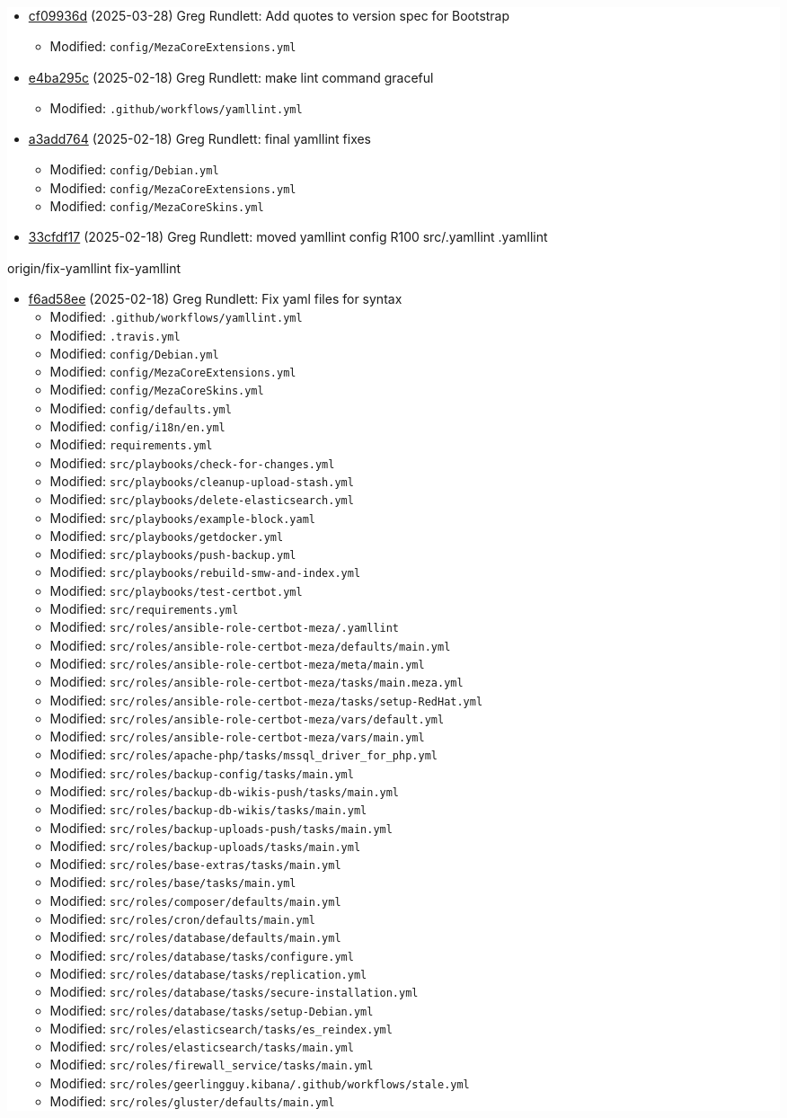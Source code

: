 * [cf09936d](https://github.com/freephile/meza/commit/cf09936d) (2025-03-28) Greg Rundlett: Add quotes to version spec for Bootstrap 
  - Modified: `config/MezaCoreExtensions.yml`

* [e4ba295c](https://github.com/freephile/meza/commit/e4ba295c) (2025-02-18) Greg Rundlett: make lint command graceful 
  - Modified: `.github/workflows/yamllint.yml`

* [a3add764](https://github.com/freephile/meza/commit/a3add764) (2025-02-18) Greg Rundlett: final yamllint fixes 
  - Modified: `config/Debian.yml`
  - Modified: `config/MezaCoreExtensions.yml`
  - Modified: `config/MezaCoreSkins.yml`

* [33cfdf17](https://github.com/freephile/meza/commit/33cfdf17) (2025-02-18) Greg Rundlett: moved yamllint config 
R100	src/.yamllint	.yamllint

origin/fix-yamllint fix-yamllint
* [f6ad58ee](https://github.com/freephile/meza/commit/f6ad58ee) (2025-02-18) Greg Rundlett: Fix yaml files for syntax 
  - Modified: `.github/workflows/yamllint.yml`
  - Modified: `.travis.yml`
  - Modified: `config/Debian.yml`
  - Modified: `config/MezaCoreExtensions.yml`
  - Modified: `config/MezaCoreSkins.yml`
  - Modified: `config/defaults.yml`
  - Modified: `config/i18n/en.yml`
  - Modified: `requirements.yml`
  - Modified: `src/playbooks/check-for-changes.yml`
  - Modified: `src/playbooks/cleanup-upload-stash.yml`
  - Modified: `src/playbooks/delete-elasticsearch.yml`
  - Modified: `src/playbooks/example-block.yaml`
  - Modified: `src/playbooks/getdocker.yml`
  - Modified: `src/playbooks/push-backup.yml`
  - Modified: `src/playbooks/rebuild-smw-and-index.yml`
  - Modified: `src/playbooks/test-certbot.yml`
  - Modified: `src/requirements.yml`
  - Modified: `src/roles/ansible-role-certbot-meza/.yamllint`
  - Modified: `src/roles/ansible-role-certbot-meza/defaults/main.yml`
  - Modified: `src/roles/ansible-role-certbot-meza/meta/main.yml`
  - Modified: `src/roles/ansible-role-certbot-meza/tasks/main.meza.yml`
  - Modified: `src/roles/ansible-role-certbot-meza/tasks/setup-RedHat.yml`
  - Modified: `src/roles/ansible-role-certbot-meza/vars/default.yml`
  - Modified: `src/roles/ansible-role-certbot-meza/vars/main.yml`
  - Modified: `src/roles/apache-php/tasks/mssql_driver_for_php.yml`
  - Modified: `src/roles/backup-config/tasks/main.yml`
  - Modified: `src/roles/backup-db-wikis-push/tasks/main.yml`
  - Modified: `src/roles/backup-db-wikis/tasks/main.yml`
  - Modified: `src/roles/backup-uploads-push/tasks/main.yml`
  - Modified: `src/roles/backup-uploads/tasks/main.yml`
  - Modified: `src/roles/base-extras/tasks/main.yml`
  - Modified: `src/roles/base/tasks/main.yml`
  - Modified: `src/roles/composer/defaults/main.yml`
  - Modified: `src/roles/cron/defaults/main.yml`
  - Modified: `src/roles/database/defaults/main.yml`
  - Modified: `src/roles/database/tasks/configure.yml`
  - Modified: `src/roles/database/tasks/replication.yml`
  - Modified: `src/roles/database/tasks/secure-installation.yml`
  - Modified: `src/roles/database/tasks/setup-Debian.yml`
  - Modified: `src/roles/elasticsearch/tasks/es_reindex.yml`
  - Modified: `src/roles/elasticsearch/tasks/main.yml`
  - Modified: `src/roles/firewall_service/tasks/main.yml`
  - Modified: `src/roles/geerlingguy.kibana/.github/workflows/stale.yml`
  - Modified: `src/roles/gluster/defaults/main.yml`